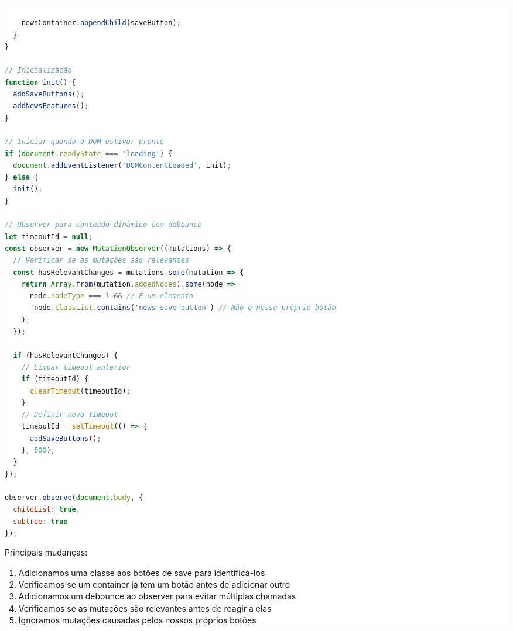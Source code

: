 ```javascript:news-content.js

    newsContainer.appendChild(saveButton);
  }
}

// Inicialização
function init() {
  addSaveButtons();
  addNewsFeatures();
}

// Iniciar quando o DOM estiver pronto
if (document.readyState === 'loading') {
  document.addEventListener('DOMContentLoaded', init);
} else {
  init();
}

// Observer para conteúdo dinâmico com debounce
let timeoutId = null;
const observer = new MutationObserver((mutations) => {
  // Verificar se as mutações são relevantes
  const hasRelevantChanges = mutations.some(mutation => {
    return Array.from(mutation.addedNodes).some(node => 
      node.nodeType === 1 && // É um elemento
      !node.classList.contains('news-save-button') // Não é nosso próprio botão
    );
  });

  if (hasRelevantChanges) {
    // Limpar timeout anterior
    if (timeoutId) {
      clearTimeout(timeoutId);
    }
    // Definir novo timeout
    timeoutId = setTimeout(() => {
      addSaveButtons();
    }, 500);
  }
});

observer.observe(document.body, {
  childList: true,
  subtree: true
});
```

Principais mudanças:
1. Adicionamos uma classe aos botões de save para identificá-los
2. Verificamos se um container já tem um botão antes de adicionar outro
3. Adicionamos um debounce ao observer para evitar múltiplas chamadas
4. Verificamos se as mutações são relevantes antes de reagir a elas
5. Ignoramos mutações causadas pelos nossos próprios botões
